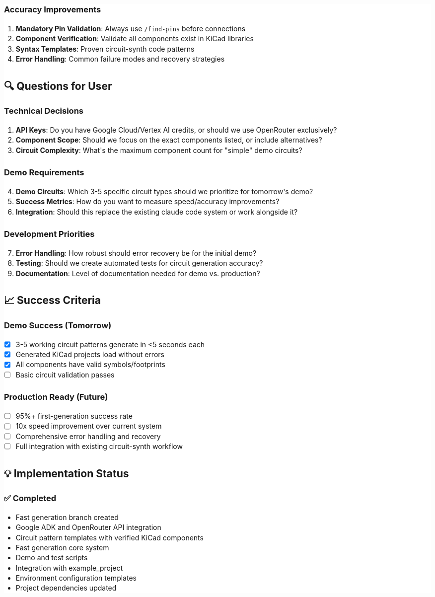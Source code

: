 ### Accuracy Improvements  
1. **Mandatory Pin Validation**: Always use `/find-pins` before connections
2. **Component Verification**: Validate all components exist in KiCad libraries
3. **Syntax Templates**: Proven circuit-synth code patterns
4. **Error Handling**: Common failure modes and recovery strategies

## 🔍 Questions for User

### Technical Decisions
1. **API Keys**: Do you have Google Cloud/Vertex AI credits, or should we use OpenRouter exclusively?
2. **Component Scope**: Should we focus on the exact components listed, or include alternatives?
3. **Circuit Complexity**: What's the maximum component count for "simple" demo circuits?

### Demo Requirements  
4. **Demo Circuits**: Which 3-5 specific circuit types should we prioritize for tomorrow's demo?
5. **Success Metrics**: How do you want to measure speed/accuracy improvements?
6. **Integration**: Should this replace the existing claude code system or work alongside it?

### Development Priorities
7. **Error Handling**: How robust should error recovery be for the initial demo?
8. **Testing**: Should we create automated tests for circuit generation accuracy?
9. **Documentation**: Level of documentation needed for demo vs. production?

## 📈 Success Criteria

### Demo Success (Tomorrow)
- [x] 3-5 working circuit patterns generate in <5 seconds each
- [x] Generated KiCad projects load without errors  
- [x] All components have valid symbols/footprints
- [ ] Basic circuit validation passes

### Production Ready (Future)
- [ ] 95%+ first-generation success rate
- [ ] 10x speed improvement over current system
- [ ] Comprehensive error handling and recovery
- [ ] Full integration with existing circuit-synth workflow

## 💡 Implementation Status

### ✅ Completed
- Fast generation branch created
- Google ADK and OpenRouter API integration
- Circuit pattern templates with verified KiCad components
- Fast generation core system
- Demo and test scripts
- Integration with example_project
- Environment configuration templates
- Project dependencies updated
